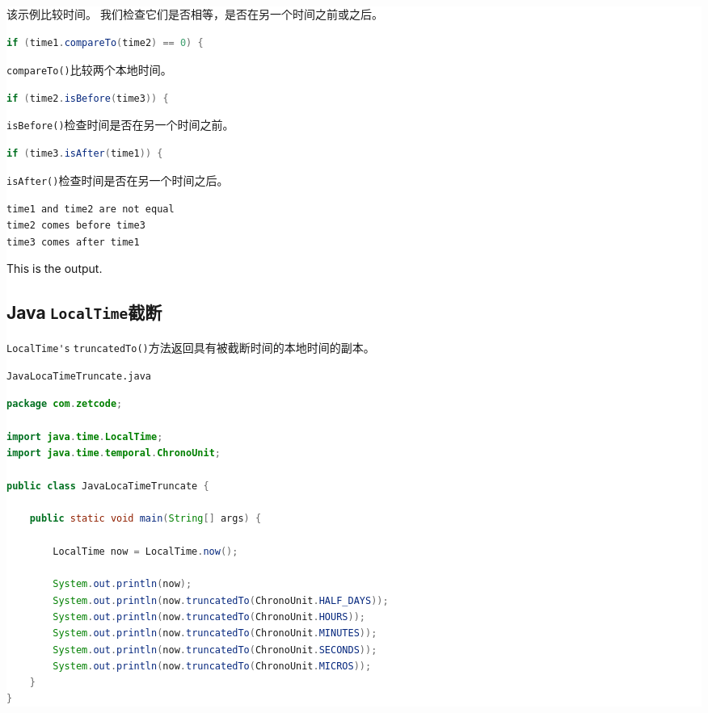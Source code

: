 该示例比较时间。 我们检查它们是否相等，是否在另一个时间之前或之后。

```java
if (time1.compareTo(time2) == 0) {

```

`compareTo()`比较两个本地时间。

```java
if (time2.isBefore(time3)) {

```

`isBefore()`检查时间是否在另一个时间之前。

```java
if (time3.isAfter(time1)) {

```

`isAfter()`检查时间是否在另一个时间之后。

```java
time1 and time2 are not equal
time2 comes before time3
time3 comes after time1

```

This is the output.

## Java `LocalTime`截断

`LocalTime's` `truncatedTo()`方法返回具有被截断时间的本地时间的副本。

`JavaLocaTimeTruncate.java`

```java
package com.zetcode;

import java.time.LocalTime;
import java.time.temporal.ChronoUnit;

public class JavaLocaTimeTruncate {

    public static void main(String[] args) {

        LocalTime now = LocalTime.now();

        System.out.println(now);
        System.out.println(now.truncatedTo(ChronoUnit.HALF_DAYS));
        System.out.println(now.truncatedTo(ChronoUnit.HOURS));
        System.out.println(now.truncatedTo(ChronoUnit.MINUTES));
        System.out.println(now.truncatedTo(ChronoUnit.SECONDS));
        System.out.println(now.truncatedTo(ChronoUnit.MICROS));
    }
}

```
